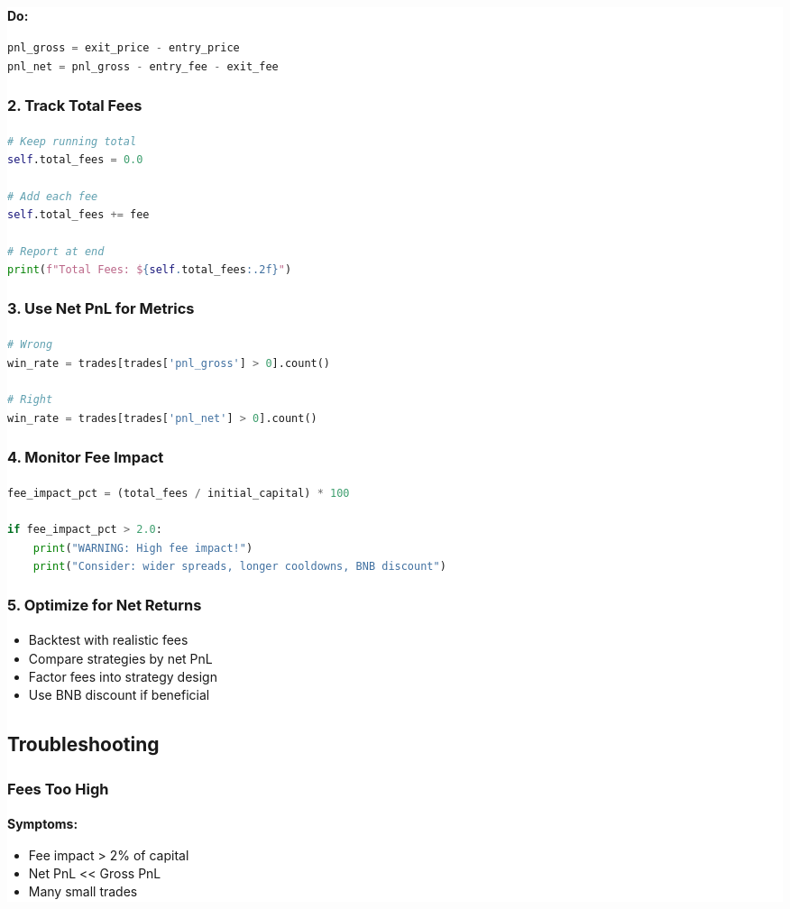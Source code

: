 **Do:**
```python
pnl_gross = exit_price - entry_price
pnl_net = pnl_gross - entry_fee - exit_fee
```

### 2. Track Total Fees

```python
# Keep running total
self.total_fees = 0.0

# Add each fee
self.total_fees += fee

# Report at end
print(f"Total Fees: ${self.total_fees:.2f}")
```

### 3. Use Net PnL for Metrics

```python
# Wrong
win_rate = trades[trades['pnl_gross'] > 0].count()

# Right
win_rate = trades[trades['pnl_net'] > 0].count()
```

### 4. Monitor Fee Impact

```python
fee_impact_pct = (total_fees / initial_capital) * 100

if fee_impact_pct > 2.0:
    print("WARNING: High fee impact!")
    print("Consider: wider spreads, longer cooldowns, BNB discount")
```

### 5. Optimize for Net Returns

- Backtest with realistic fees
- Compare strategies by net PnL
- Factor fees into strategy design
- Use BNB discount if beneficial

## Troubleshooting

### Fees Too High

**Symptoms:**
- Fee impact > 2% of capital
- Net PnL << Gross PnL
- Many small trades
